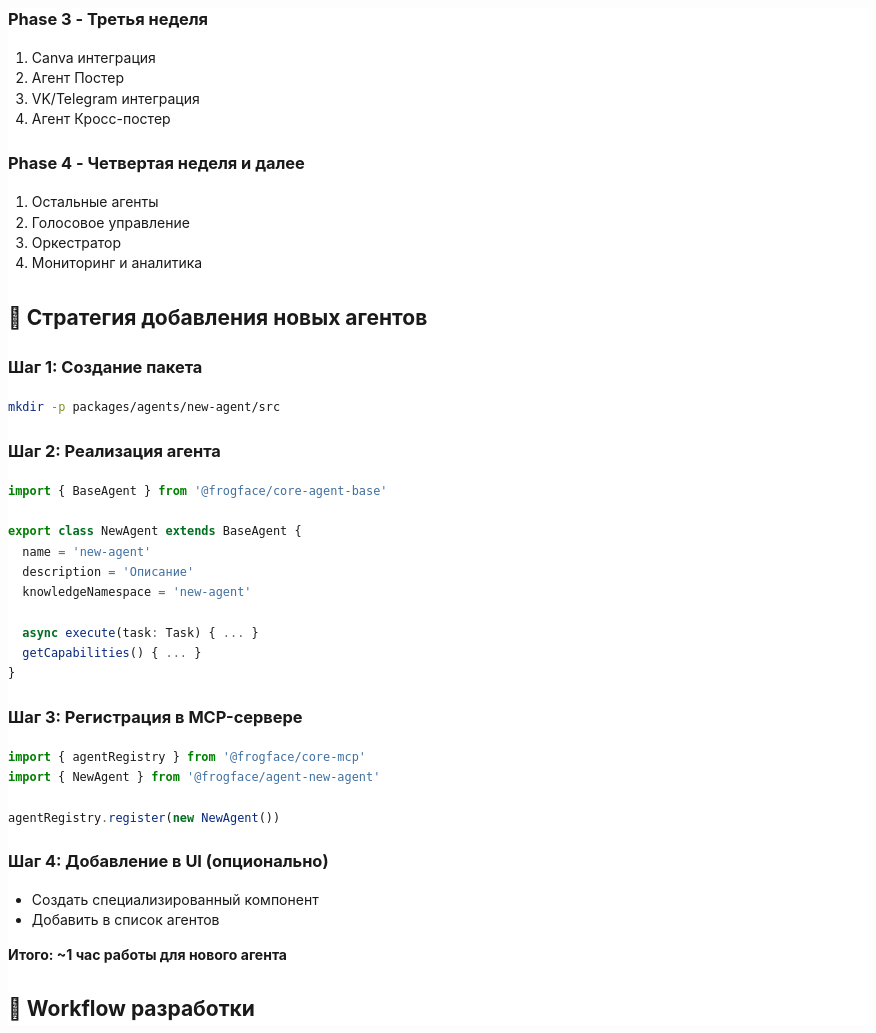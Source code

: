 ### Phase 3 - Третья неделя

1. Canva интеграция
2. Агент Постер
3. VK/Telegram интеграция
4. Агент Кросс-постер

### Phase 4 - Четвертая неделя и далее

1. Остальные агенты
2. Голосовое управление
3. Оркестратор
4. Мониторинг и аналитика

## 🚀 Стратегия добавления новых агентов

### Шаг 1: Создание пакета
```bash
mkdir -p packages/agents/new-agent/src
```

### Шаг 2: Реализация агента
```typescript
import { BaseAgent } from '@frogface/core-agent-base'

export class NewAgent extends BaseAgent {
  name = 'new-agent'
  description = 'Описание'
  knowledgeNamespace = 'new-agent'
  
  async execute(task: Task) { ... }
  getCapabilities() { ... }
}
```

### Шаг 3: Регистрация в MCP-сервере
```typescript
import { agentRegistry } from '@frogface/core-mcp'
import { NewAgent } from '@frogface/agent-new-agent'

agentRegistry.register(new NewAgent())
```

### Шаг 4: Добавление в UI (опционально)
- Создать специализированный компонент
- Добавить в список агентов

**Итого: ~1 час работы для нового агента**

## 🔄 Workflow разработки
